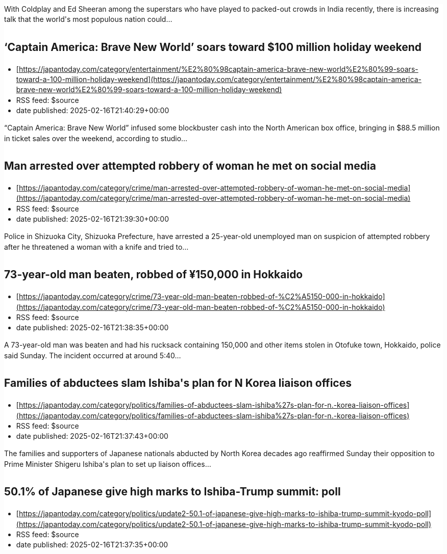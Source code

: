 With Coldplay and Ed Sheeran among the superstars who have played to packed-out crowds in India recently, there is increasing talk that the world's most populous nation could…

## ‘Captain America: Brave New World’ soars toward $100 million holiday weekend
 - [https://japantoday.com/category/entertainment/%E2%80%98captain-america-brave-new-world%E2%80%99-soars-toward-a-100-million-holiday-weekend](https://japantoday.com/category/entertainment/%E2%80%98captain-america-brave-new-world%E2%80%99-soars-toward-a-100-million-holiday-weekend)
 - RSS feed: $source
 - date published: 2025-02-16T21:40:29+00:00

“Captain America: Brave New World” infused some blockbuster cash into the North American box office, bringing in $88.5 million in ticket sales over the weekend, according to studio…

## Man arrested over attempted robbery of woman he met on social media
 - [https://japantoday.com/category/crime/man-arrested-over-attempted-robbery-of-woman-he-met-on-social-media](https://japantoday.com/category/crime/man-arrested-over-attempted-robbery-of-woman-he-met-on-social-media)
 - RSS feed: $source
 - date published: 2025-02-16T21:39:30+00:00

Police in Shizuoka City, Shizuoka Prefecture, have arrested a 25-year-old unemployed man on suspicion of attempted robbery after he threatened a woman with a knife and tried to…

## 73-year-old man beaten, robbed of ¥150,000 in Hokkaido
 - [https://japantoday.com/category/crime/73-year-old-man-beaten-robbed-of-%C2%A5150-000-in-hokkaido](https://japantoday.com/category/crime/73-year-old-man-beaten-robbed-of-%C2%A5150-000-in-hokkaido)
 - RSS feed: $source
 - date published: 2025-02-16T21:38:35+00:00

A 73-year-old man was beaten and had his rucksack containing 150,000 and other items stolen in Otofuke town, Hokkaido, police said Sunday.
The incident occurred at around 5:40…

## Families of abductees slam Ishiba's plan for N Korea liaison offices
 - [https://japantoday.com/category/politics/families-of-abductees-slam-ishiba%27s-plan-for-n.-korea-liaison-offices](https://japantoday.com/category/politics/families-of-abductees-slam-ishiba%27s-plan-for-n.-korea-liaison-offices)
 - RSS feed: $source
 - date published: 2025-02-16T21:37:43+00:00

The families and supporters of Japanese nationals abducted by North Korea decades ago reaffirmed Sunday their opposition to Prime Minister Shigeru Ishiba's plan to set up liaison offices…

## 50.1% of Japanese give high marks to Ishiba-Trump summit: poll
 - [https://japantoday.com/category/politics/update2-50.1-of-japanese-give-high-marks-to-ishiba-trump-summit-kyodo-poll](https://japantoday.com/category/politics/update2-50.1-of-japanese-give-high-marks-to-ishiba-trump-summit-kyodo-poll)
 - RSS feed: $source
 - date published: 2025-02-16T21:37:35+00:00
